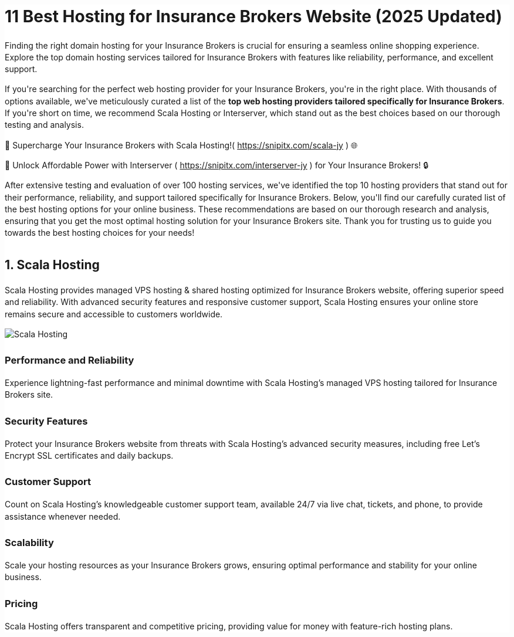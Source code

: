 # 11 Best Hosting for Insurance Brokers Website (2025 Updated)

Finding the right domain hosting for your Insurance Brokers is crucial for ensuring a seamless online shopping experience. Explore the top domain hosting services tailored for Insurance Brokers with features like reliability, performance, and excellent support.

If you're searching for the perfect web hosting provider for your Insurance Brokers, you're in the right place. With thousands of options available, we've meticulously curated a list of the **top web hosting providers tailored specifically for Insurance Brokers**. If you're short on time, we recommend Scala Hosting or Interserver, which stand out as the best choices based on our thorough testing and analysis.

🚀 Supercharge Your Insurance Brokers with Scala Hosting!( https://snipitx.com/scala-jy ) 🌐 

💸 Unlock Affordable Power with Interserver ( https://snipitx.com/interserver-jy ) for Your Insurance Brokers! 🔒

After extensive testing and evaluation of over 100 hosting services, we've identified the top 10 hosting providers that stand out for their performance, reliability, and support tailored specifically for Insurance Brokers. Below, you'll find our carefully curated list of the best hosting options for your online business. These recommendations are based on our thorough research and analysis, ensuring that you get the most optimal hosting solution for your Insurance Brokers site. Thank you for trusting us to guide you towards the best hosting choices for your needs!

## 1. Scala Hosting

Scala Hosting provides managed VPS hosting & shared hosting optimized for Insurance Brokers website, offering superior speed and reliability. With advanced security features and responsive customer support, Scala Hosting ensures your online store remains secure and accessible to customers worldwide.

![Scala Hosting](https://i.imgur.com/uJ5JIK3.png "Scala Web Hosting")

### Performance and Reliability
Experience lightning-fast performance and minimal downtime with Scala Hosting’s managed VPS hosting tailored for Insurance Brokers site.

### Security Features
Protect your Insurance Brokers website from threats with Scala Hosting’s advanced security measures, including free Let’s Encrypt SSL certificates and daily backups.

### Customer Support
Count on Scala Hosting’s knowledgeable customer support team, available 24/7 via live chat, tickets, and phone, to provide assistance whenever needed.

### Scalability
Scale your hosting resources as your Insurance Brokers grows, ensuring optimal performance and stability for your online business.

### Pricing
Scala Hosting offers transparent and competitive pricing, providing value for money with feature-rich hosting plans.

